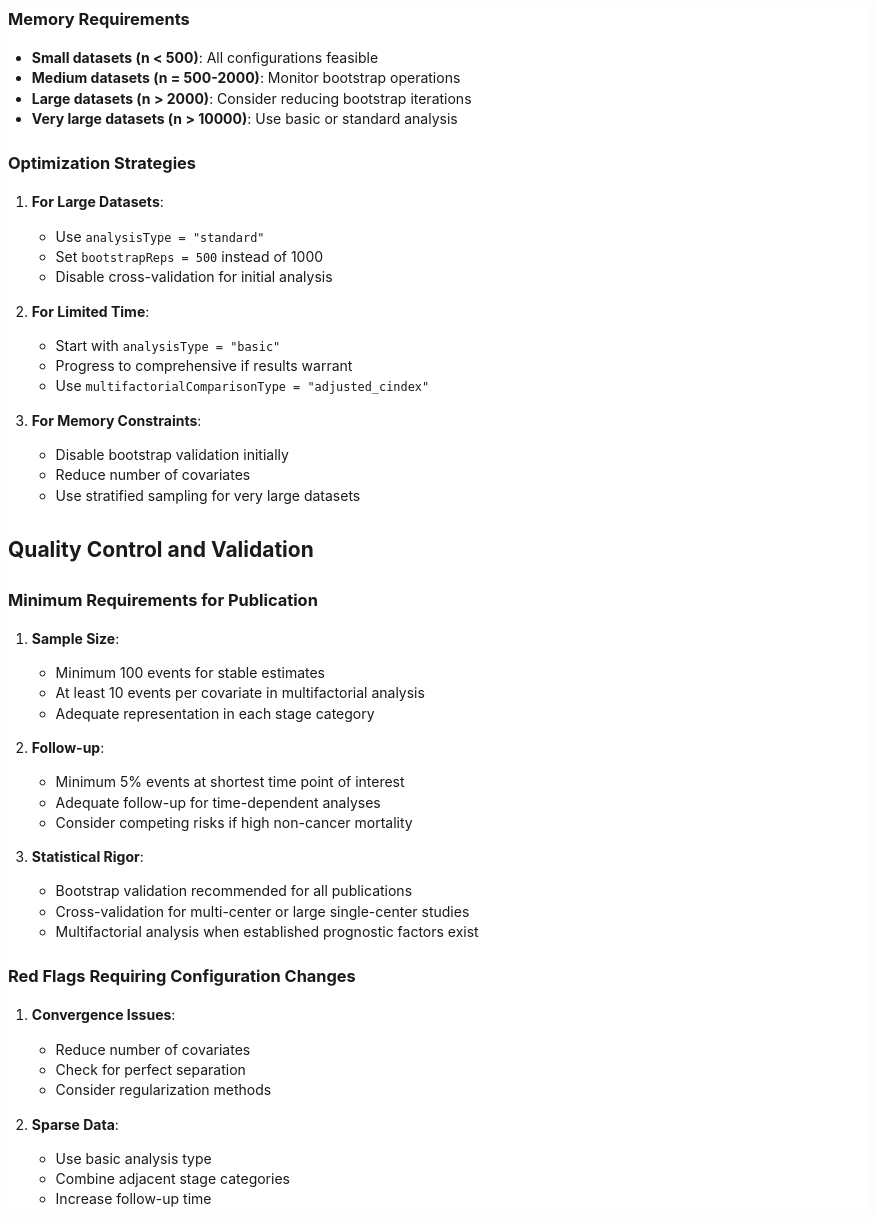 ### **Memory Requirements**

- **Small datasets (n < 500)**: All configurations feasible
- **Medium datasets (n = 500-2000)**: Monitor bootstrap operations
- **Large datasets (n > 2000)**: Consider reducing bootstrap iterations
- **Very large datasets (n > 10000)**: Use basic or standard analysis

### **Optimization Strategies**

1. **For Large Datasets**:
   - Use `analysisType = "standard"`
   - Set `bootstrapReps = 500` instead of 1000
   - Disable cross-validation for initial analysis

2. **For Limited Time**:
   - Start with `analysisType = "basic"`
   - Progress to comprehensive if results warrant
   - Use `multifactorialComparisonType = "adjusted_cindex"`

3. **For Memory Constraints**:
   - Disable bootstrap validation initially
   - Reduce number of covariates
   - Use stratified sampling for very large datasets

## Quality Control and Validation

### **Minimum Requirements for Publication**

1. **Sample Size**:
   - Minimum 100 events for stable estimates
   - At least 10 events per covariate in multifactorial analysis
   - Adequate representation in each stage category

2. **Follow-up**:
   - Minimum 5% events at shortest time point of interest
   - Adequate follow-up for time-dependent analyses
   - Consider competing risks if high non-cancer mortality

3. **Statistical Rigor**:
   - Bootstrap validation recommended for all publications
   - Cross-validation for multi-center or large single-center studies
   - Multifactorial analysis when established prognostic factors exist

### **Red Flags Requiring Configuration Changes**

1. **Convergence Issues**:
   - Reduce number of covariates
   - Check for perfect separation
   - Consider regularization methods

2. **Sparse Data**:
   - Use basic analysis type
   - Combine adjacent stage categories
   - Increase follow-up time
